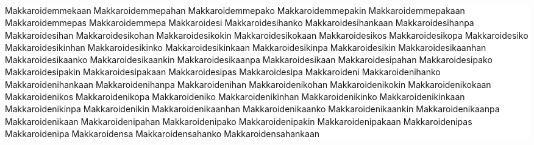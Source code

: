 Makkaroidemmekaan
Makkaroidemmepahan
Makkaroidemmepako
Makkaroidemmepakin
Makkaroidemmepakaan
Makkaroidemmepas
Makkaroidemmepa
Makkaroidesi
Makkaroidesihanko
Makkaroidesihankaan
Makkaroidesihanpa
Makkaroidesihan
Makkaroidesikohan
Makkaroidesikokin
Makkaroidesikokaan
Makkaroidesikos
Makkaroidesikopa
Makkaroidesiko
Makkaroidesikinhan
Makkaroidesikinko
Makkaroidesikinkaan
Makkaroidesikinpa
Makkaroidesikin
Makkaroidesikaanhan
Makkaroidesikaanko
Makkaroidesikaankin
Makkaroidesikaanpa
Makkaroidesikaan
Makkaroidesipahan
Makkaroidesipako
Makkaroidesipakin
Makkaroidesipakaan
Makkaroidesipas
Makkaroidesipa
Makkaroideni
Makkaroidenihanko
Makkaroidenihankaan
Makkaroidenihanpa
Makkaroidenihan
Makkaroidenikohan
Makkaroidenikokin
Makkaroidenikokaan
Makkaroidenikos
Makkaroidenikopa
Makkaroideniko
Makkaroidenikinhan
Makkaroidenikinko
Makkaroidenikinkaan
Makkaroidenikinpa
Makkaroidenikin
Makkaroidenikaanhan
Makkaroidenikaanko
Makkaroidenikaankin
Makkaroidenikaanpa
Makkaroidenikaan
Makkaroidenipahan
Makkaroidenipako
Makkaroidenipakin
Makkaroidenipakaan
Makkaroidenipas
Makkaroidenipa
Makkaroidensa
Makkaroidensahanko
Makkaroidensahankaan